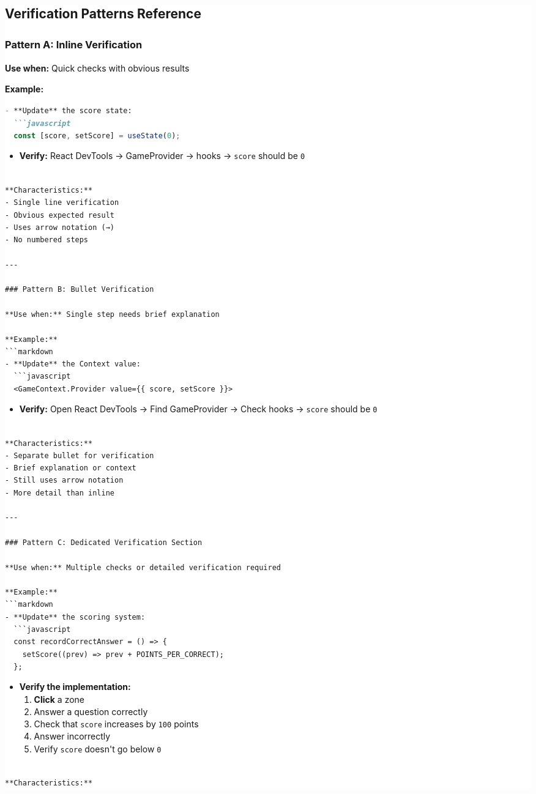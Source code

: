 ## Verification Patterns Reference

### Pattern A: Inline Verification

**Use when:** Quick checks with obvious results

**Example:**
```markdown
- **Update** the score state:
  ```javascript
  const [score, setScore] = useState(0);
  ```
- **Verify:** React DevTools → GameProvider → hooks → `score` should be `0`
```

**Characteristics:**
- Single line verification
- Obvious expected result
- Uses arrow notation (→)
- No numbered steps

---

### Pattern B: Bullet Verification

**Use when:** Single step needs brief explanation

**Example:**
```markdown
- **Update** the Context value:
  ```javascript
  <GameContext.Provider value={{ score, setScore }}>
  ```
- **Verify:** Open React DevTools → Find GameProvider → Check hooks → `score` should be `0`
```

**Characteristics:**
- Separate bullet for verification
- Brief explanation or context
- Still uses arrow notation
- More detail than inline

---

### Pattern C: Dedicated Verification Section

**Use when:** Multiple checks or detailed verification required

**Example:**
```markdown
- **Update** the scoring system:
  ```javascript
  const recordCorrectAnswer = () => {
    setScore((prev) => prev + POINTS_PER_CORRECT);
  };
  ```
- **Verify the implementation:**
  1. **Click** a zone
  2. Answer a question correctly
  3. Check that `score` increases by `100` points
  4. Answer incorrectly
  5. Verify `score` doesn't go below `0`
```

**Characteristics:**
```
